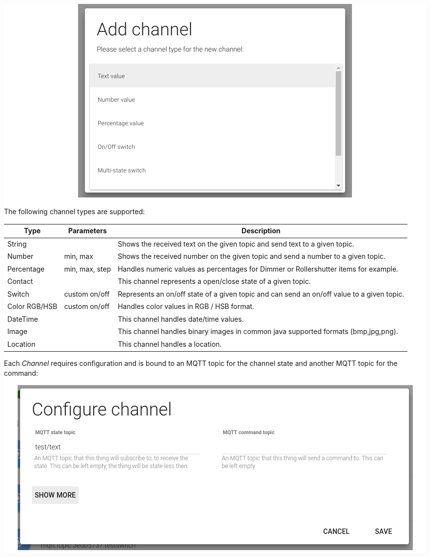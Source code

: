 <p align="center"> <img src="add_channel_1.png" alt="Add channel to Generic Thing"> </p>

The following channel types are supported:

| Type          | Parameters     | Description                                                                                |
|---------------|----------------|--------------------------------------------------------------------------------------------|
| String        |                | Shows the received text on the given topic and send text to a given topic.                 |
| Number        | min, max       | Shows the received number on the given topic and send a number to a given topic.           |
| Percentage    | min, max, step | Handles numeric values as percentages for Dimmer or Rollershutter items for example.       |
| Contact       |                | This channel represents a open/close state of a given topic.                               |
| Switch        | custom on/off  | Represents an on/off state of a given topic and can send an on/off value to a given topic. |
| Color RGB/HSB | custom on/off  | Handles color values in RGB / HSB format.                                                  |
| DateTime      |                | This channel handles date/time values.                                                     |
| Image         |                | This channel handles binary images in common java supported formats (bmp,jpg,png).         |
| Location      |                | This channel handles a location.                                                           |

Each *Channel* requires configuration and is bound to an MQTT topic for the channel state
and another MQTT topic for the command:

<p align="center"> <img src="mqtt-generic-channel-config.png" alt="Generic MQTT Thing channel configuration"> </p>
